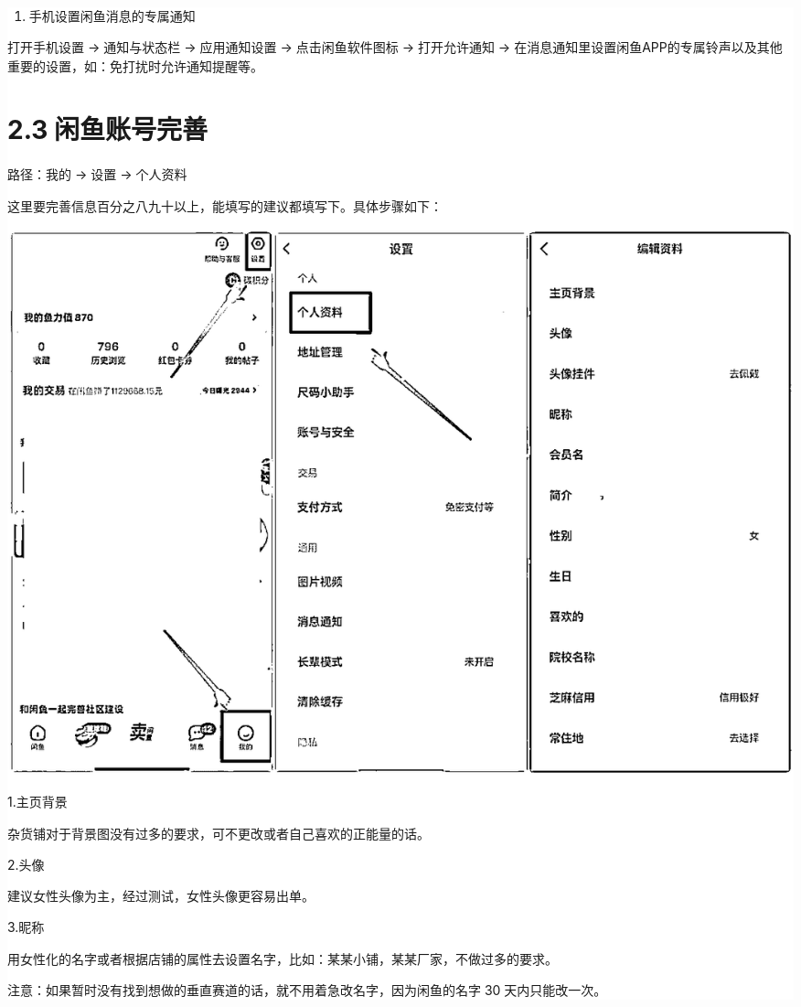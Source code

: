 1.  手机设置闲鱼消息的专属通知

打开手机设置 -> 通知与状态栏 -> 应用通知设置 -> 点击闲鱼软件图标 -> 打开允许通知 -> 在消息通知里设置闲鱼APP的专属铃声以及其他重要的设置，如：免打扰时允许通知提醒等。

# 2.3 闲鱼账号完善

路径：我的 -> 设置 -> 个人资料

这里要完善信息百分之八九十以上，能填写的建议都填写下。具体步骤如下：

![](img/e0b8599082f13dd44a0fc85c71fe0bc1.png)

1.主页背景

杂货铺对于背景图没有过多的要求，可不更改或者自己喜欢的正能量的话。

2.头像

建议女性头像为主，经过测试，女性头像更容易出单。

3.昵称

用女性化的名字或者根据店铺的属性去设置名字，比如：某某小铺，某某厂家，不做过多的要求。

注意：如果暂时没有找到想做的垂直赛道的话，就不用着急改名字，因为闲鱼的名字 30 天内只能改一次。
